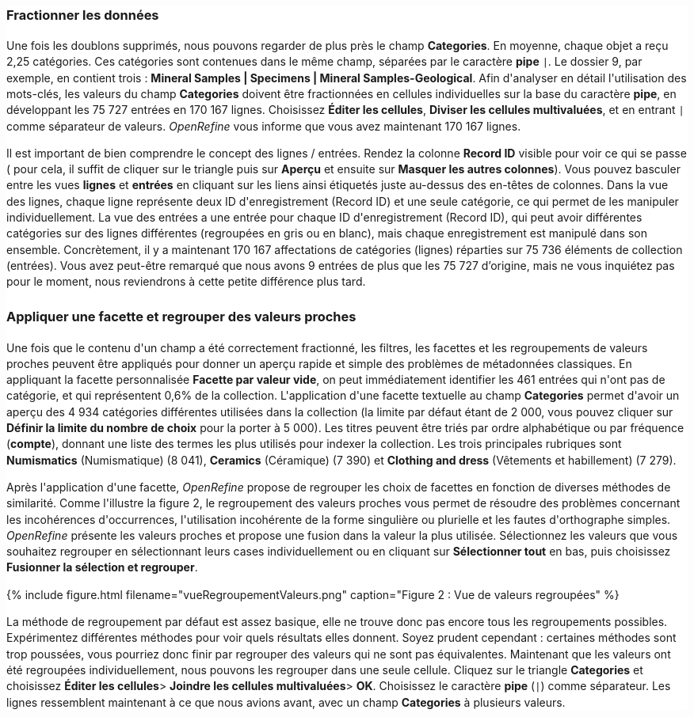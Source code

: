 ### Fractionner les données
Une fois les doublons supprimés, nous pouvons regarder de plus près le champ **Categories**. En moyenne, chaque objet a reçu 2,25 catégories. Ces catégories sont contenues dans le même champ, séparées par le caractère **pipe** `|`. Le dossier 9, par exemple, en contient trois : **Mineral Samples | Specimens | Mineral Samples-Geological**. Afin d'analyser en détail l'utilisation des mots-clés, les valeurs du champ **Categories** doivent être fractionnées en cellules individuelles sur la base du caractère **pipe**, en développant les 75 727 entrées en 170 167 lignes. Choisissez **Éditer les cellules**, **Diviser les cellules multivaluées**, et en entrant `|` comme séparateur de valeurs. *OpenRefine* vous informe que vous avez maintenant 170 167 lignes.

Il est important de bien comprendre le concept des lignes / entrées. Rendez la colonne **Record ID** visible pour voir ce qui se passe ( pour cela, il suffit de cliquer sur le triangle puis sur **Aperçu** et ensuite sur **Masquer les autres colonnes**). Vous pouvez basculer entre les vues **lignes** et **entrées** en cliquant sur les liens ainsi étiquetés juste au-dessus des en-têtes de colonnes. Dans la vue des lignes, chaque ligne représente deux ID d'enregistrement (Record ID) et une seule catégorie, ce qui permet de les manipuler individuellement. La vue des entrées a une entrée pour chaque ID d'enregistrement (Record ID), qui peut avoir différentes catégories sur des lignes différentes (regroupées en gris ou en blanc), mais chaque enregistrement est manipulé dans son ensemble. Concrètement, il y a maintenant 170 167 affectations de catégories (lignes) réparties sur 75 736 éléments de collection (entrées). Vous avez peut-être remarqué que nous avons 9 entrées de plus que les 75 727 d’origine, mais ne vous inquiétez pas pour le moment, nous reviendrons à cette petite différence plus tard.

### Appliquer une facette et regrouper des valeurs proches
Une fois que le contenu d'un champ a été correctement fractionné, les filtres, les facettes et les regroupements de valeurs proches peuvent être appliqués pour donner un aperçu rapide et simple des problèmes de métadonnées classiques. En appliquant la facette personnalisée **Facette par valeur vide**, on peut immédiatement identifier les 461 entrées qui n'ont pas de catégorie, et qui représentent 0,6% de la collection. L'application d'une facette textuelle au champ **Categories** permet d'avoir un aperçu des 4 934 catégories différentes utilisées dans la collection (la limite par défaut étant de 2 000, vous pouvez cliquer sur **Définir la limite du nombre de choix** pour la porter à 5 000). Les titres peuvent être triés par ordre alphabétique ou par fréquence (**compte**), donnant une liste des termes les plus utilisés pour indexer la collection. Les trois principales rubriques sont **Numismatics** (Numismatique) (8 041), **Ceramics** (Céramique) (7 390) et **Clothing and dress** (Vêtements et habillement) (7 279).

Après l'application d'une facette, *OpenRefine* propose de regrouper les choix de facettes en fonction de diverses méthodes de similarité. Comme l'illustre la figure 2, le regroupement des valeurs proches vous permet de résoudre des problèmes concernant les incohérences d'occurrences, l'utilisation incohérente de la forme singulière ou plurielle et les fautes d'orthographe simples. *OpenRefine* présente les valeurs proches et propose une fusion dans la valeur la plus utilisée. Sélectionnez les valeurs que vous souhaitez regrouper en sélectionnant leurs cases individuellement ou en cliquant sur **Sélectionner tout** en bas, puis choisissez **Fusionner la sélection et regrouper**.

{% include figure.html filename="vueRegroupementValeurs.png" caption="Figure 2 : Vue de valeurs regroupées" %}

La méthode de regroupement par défaut est assez basique, elle ne trouve donc pas encore tous les regroupements possibles. Expérimentez différentes méthodes pour voir quels résultats elles donnent. Soyez prudent cependant : certaines méthodes sont trop poussées, vous pourriez donc finir par regrouper des valeurs qui ne sont pas équivalentes. Maintenant que les valeurs ont été regroupées individuellement, nous pouvons les regrouper dans une seule cellule. Cliquez sur le triangle **Categories** et choisissez **Éditer les cellules**\> **Joindre les cellules multivaluées**\> **OK**. Choisissez le caractère **pipe** (`|`) comme séparateur. Les lignes ressemblent maintenant à ce que nous avions avant, avec un champ **Categories** à plusieurs valeurs.
